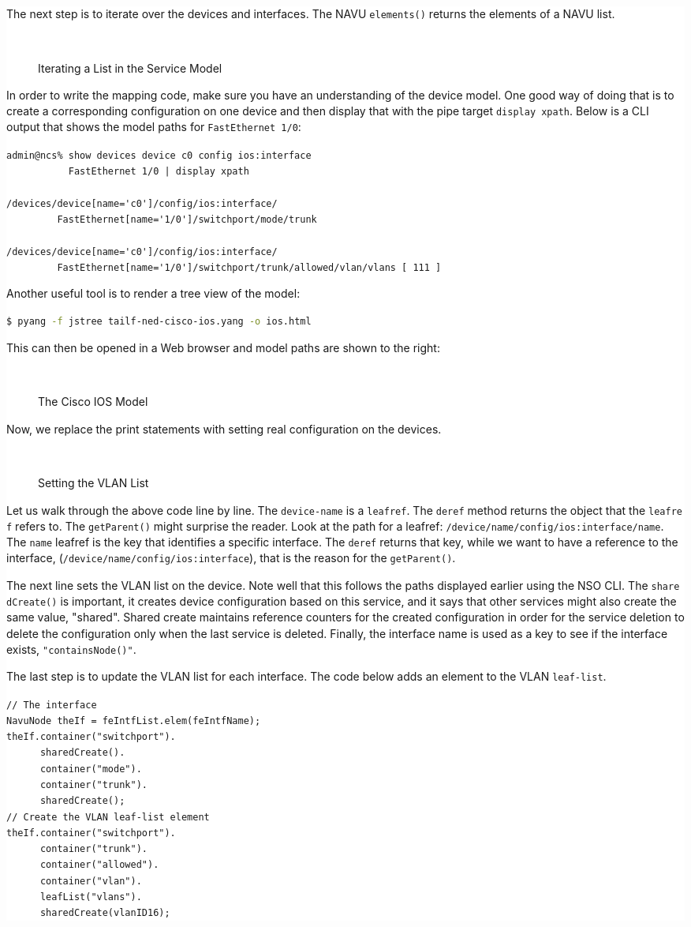 The next step is to iterate over the devices and interfaces. The NAVU `elements()` returns the elements of a NAVU list.

<figure><img src="../../../images/vlan-java-1b.png" alt=""><figcaption><p>Iterating a List in the Service Model</p></figcaption></figure>

In order to write the mapping code, make sure you have an understanding of the device model. One good way of doing that is to create a corresponding configuration on one device and then display that with the pipe target `display xpath`. Below is a CLI output that shows the model paths for `FastEthernet 1/0`:

```cli
admin@ncs% show devices device c0 config ios:interface
           FastEthernet 1/0 | display xpath 

/devices/device[name='c0']/config/ios:interface/
         FastEthernet[name='1/0']/switchport/mode/trunk

/devices/device[name='c0']/config/ios:interface/
         FastEthernet[name='1/0']/switchport/trunk/allowed/vlan/vlans [ 111 ]
```

Another useful tool is to render a tree view of the model:

```bash
$ pyang -f jstree tailf-ned-cisco-ios.yang -o ios.html
```

This can then be opened in a Web browser and model paths are shown to the right:

<figure><img src="../../../images/ios-model.png" alt=""><figcaption><p>The Cisco IOS Model</p></figcaption></figure>

Now, we replace the print statements with setting real configuration on the devices.

<figure><img src="../../../images/vlan-java-2.png" alt=""><figcaption><p>Setting the VLAN List</p></figcaption></figure>

Let us walk through the above code line by line. The `device-name` is a `leafref`. The `deref` method returns the object that the `leafref` refers to. The `getParent()` might surprise the reader. Look at the path for a leafref: `/device/name/config/ios:interface/name`. The `name` leafref is the key that identifies a specific interface. The `deref` returns that key, while we want to have a reference to the interface, (`/device/name/config/ios:interface`), that is the reason for the `getParent()`.

The next line sets the VLAN list on the device. Note well that this follows the paths displayed earlier using the NSO CLI. The `sharedCreate()` is important, it creates device configuration based on this service, and it says that other services might also create the same value, "shared". Shared create maintains reference counters for the created configuration in order for the service deletion to delete the configuration only when the last service is deleted. Finally, the interface name is used as a key to see if the interface exists, `"containsNode()"`.

The last step is to update the VLAN list for each interface. The code below adds an element to the VLAN `leaf-list`.

```
// The interface
NavuNode theIf = feIntfList.elem(feIntfName);
theIf.container("switchport").
      sharedCreate().
      container("mode").
      container("trunk").
      sharedCreate();
// Create the VLAN leaf-list element
theIf.container("switchport").
      container("trunk").
      container("allowed").
      container("vlan").
      leafList("vlans").
      sharedCreate(vlanID16);
```
